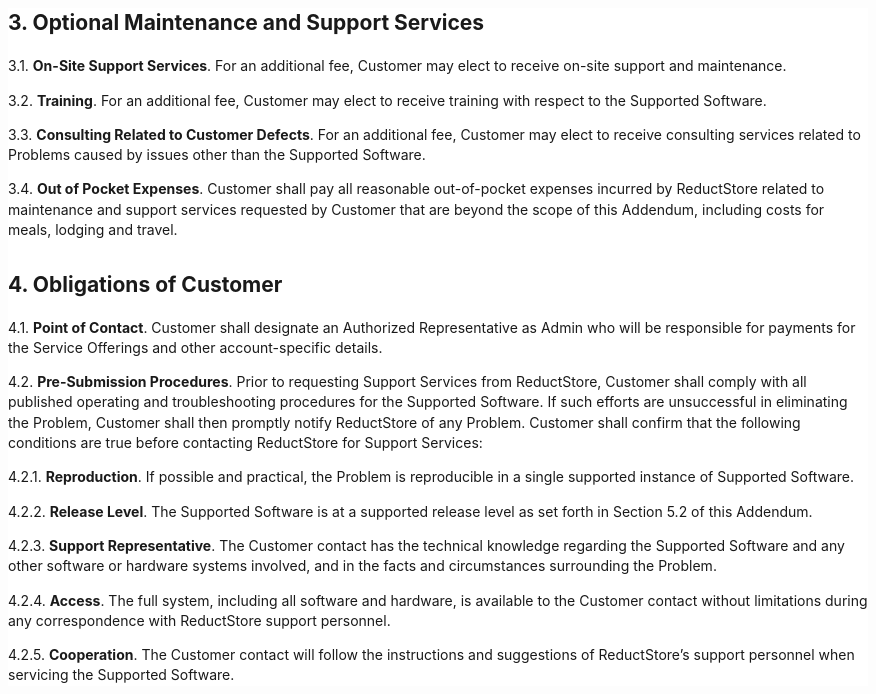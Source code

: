 ## <a id="addendum-3-optional-maintenance-and-support-services"></a>3. Optional Maintenance and Support Services

3.1. **On-Site Support Services**. For an additional fee, Customer may elect to receive on-site support and maintenance.

3.2. **Training**. For an additional fee, Customer may elect to receive training with respect to the Supported Software.

3.3. **Consulting Related to Customer Defects**. For an additional fee, Customer may elect to receive consulting
services
related to Problems caused by issues other than the Supported Software.

3.4. **Out of Pocket Expenses**. Customer shall pay all reasonable out-of-pocket expenses incurred by ReductStore
related to maintenance and support services requested by Customer that are beyond the scope of this Addendum, including
costs for meals, lodging and travel.

## <a id="addendum-4-obligations-of-customer"></a>4. Obligations of Customer

4.1. **Point of Contact**. Customer shall designate an Authorized Representative as Admin who will be responsible for
payments for the Service Offerings and other account-specific details.

4.2. **Pre-Submission Procedures**. Prior to requesting Support Services from ReductStore, Customer shall comply with
all
published operating and troubleshooting procedures for the Supported Software. If such efforts are unsuccessful in
eliminating the Problem, Customer shall then promptly notify ReductStore of any Problem. Customer shall confirm that
the following conditions are true before contacting ReductStore for Support Services:

4.2.1. **Reproduction**. If possible and practical, the Problem is reproducible in a single supported instance of
Supported Software.

4.2.2. **Release Level**. The Supported Software is at a supported release level as set forth in Section 5.2 of this
Addendum.

4.2.3. **Support Representative**. The Customer contact has the technical knowledge regarding the Supported Software and
any other software or hardware systems involved, and in the facts and circumstances surrounding the Problem.

4.2.4. **Access**. The full system, including all software and hardware, is available to the Customer contact without
limitations during any correspondence with ReductStore support personnel.

4.2.5. **Cooperation**. The Customer contact will follow the instructions and suggestions of ReductStore’s support
personnel when servicing the Supported Software.
